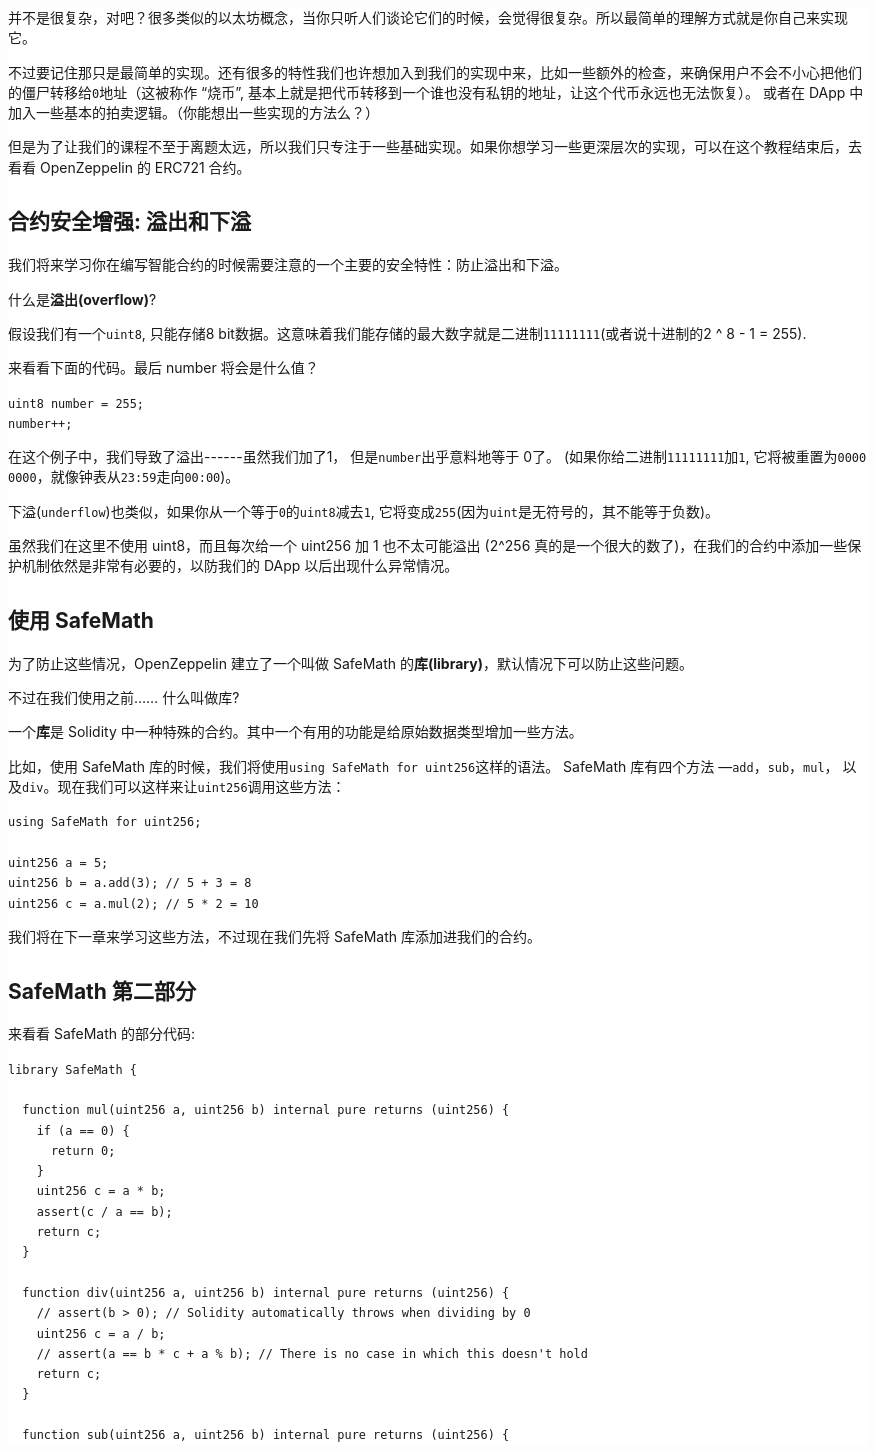 并不是很复杂，对吧？很多类似的以太坊概念，当你只听人们谈论它们的时候，会觉得很复杂。所以最简单的理解方式就是你自己来实现它。

不过要记住那只是最简单的实现。还有很多的特性我们也许想加入到我们的实现中来，比如一些额外的检查，来确保用户不会不小心把他们的僵尸转移给`0`地址（这被称作 “烧币”, 基本上就是把代币转移到一个谁也没有私钥的地址，让这个代币永远也无法恢复）。 或者在 DApp 中加入一些基本的拍卖逻辑。（你能想出一些实现的方法么？）

但是为了让我们的课程不至于离题太远，所以我们只专注于一些基础实现。如果你想学习一些更深层次的实现，可以在这个教程结束后，去看看 OpenZeppelin 的 ERC721 合约。

## 合约安全增强: 溢出和下溢
我们将来学习你在编写智能合约的时候需要注意的一个主要的安全特性：防止溢出和下溢。

什么是**溢出(overflow)**?

假设我们有一个`uint8`, 只能存储8 bit数据。这意味着我们能存储的最大数字就是二进制`11111111`(或者说十进制的2 ^ 8 - 1 = 255).

来看看下面的代码。最后 number 将会是什么值？
```
uint8 number = 255;
number++;
```
在这个例子中，我们导致了溢出------虽然我们加了1， 但是`number`出乎意料地等于 0了。 (如果你给二进制`11111111`加`1`, 它将被重置为`00000000`，就像钟表从`23:59`走向`00:00`)。

下溢(`underflow`)也类似，如果你从一个等于`0`的`uint8`减去`1`, 它将变成`255`(因为`uint`是无符号的，其不能等于负数)。

虽然我们在这里不使用 uint8，而且每次给一个 uint256 加 1 也不太可能溢出 (2^256 真的是一个很大的数了)，在我们的合约中添加一些保护机制依然是非常有必要的，以防我们的 DApp 以后出现什么异常情况。

## 使用 SafeMath
为了防止这些情况，OpenZeppelin 建立了一个叫做 SafeMath 的**库(library)**，默认情况下可以防止这些问题。

不过在我们使用之前…… 什么叫做库?

一个**库**是 Solidity 中一种特殊的合约。其中一个有用的功能是给原始数据类型增加一些方法。

比如，使用 SafeMath 库的时候，我们将使用`using SafeMath for uint256`这样的语法。 SafeMath 库有四个方法 —`add`，`sub`，`mul`， 以及`div`。现在我们可以这样来让`uint256`调用这些方法：
```
using SafeMath for uint256;

uint256 a = 5;
uint256 b = a.add(3); // 5 + 3 = 8
uint256 c = a.mul(2); // 5 * 2 = 10
```
我们将在下一章来学习这些方法，不过现在我们先将 SafeMath 库添加进我们的合约。

## SafeMath 第二部分
来看看 SafeMath 的部分代码:
```
library SafeMath {

  function mul(uint256 a, uint256 b) internal pure returns (uint256) {
    if (a == 0) {
      return 0;
    }
    uint256 c = a * b;
    assert(c / a == b);
    return c;
  }

  function div(uint256 a, uint256 b) internal pure returns (uint256) {
    // assert(b > 0); // Solidity automatically throws when dividing by 0
    uint256 c = a / b;
    // assert(a == b * c + a % b); // There is no case in which this doesn't hold
    return c;
  }

  function sub(uint256 a, uint256 b) internal pure returns (uint256) {
```
